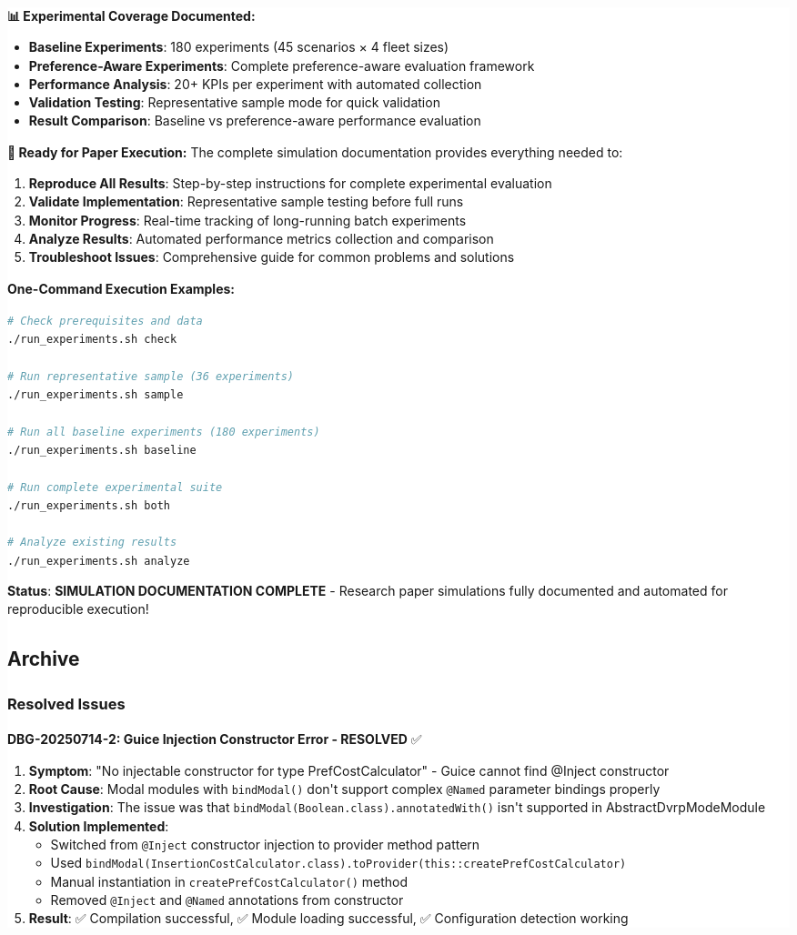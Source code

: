 **📊 Experimental Coverage Documented:**
- **Baseline Experiments**: 180 experiments (45 scenarios × 4 fleet sizes)
- **Preference-Aware Experiments**: Complete preference-aware evaluation framework
- **Performance Analysis**: 20+ KPIs per experiment with automated collection
- **Validation Testing**: Representative sample mode for quick validation
- **Result Comparison**: Baseline vs preference-aware performance evaluation

**🚀 Ready for Paper Execution:**
The complete simulation documentation provides everything needed to:
1. **Reproduce All Results**: Step-by-step instructions for complete experimental evaluation
2. **Validate Implementation**: Representative sample testing before full runs
3. **Monitor Progress**: Real-time tracking of long-running batch experiments
4. **Analyze Results**: Automated performance metrics collection and comparison
5. **Troubleshoot Issues**: Comprehensive guide for common problems and solutions

**One-Command Execution Examples:**
```bash
# Check prerequisites and data
./run_experiments.sh check

# Run representative sample (36 experiments)
./run_experiments.sh sample

# Run all baseline experiments (180 experiments)  
./run_experiments.sh baseline

# Run complete experimental suite
./run_experiments.sh both

# Analyze existing results
./run_experiments.sh analyze
```

**Status**: **SIMULATION DOCUMENTATION COMPLETE** - Research paper simulations fully documented and automated for reproducible execution!

## Archive

### Resolved Issues
**DBG-20250714-2: Guice Injection Constructor Error - RESOLVED** ✅
1. **Symptom**: "No injectable constructor for type PrefCostCalculator" - Guice cannot find @Inject constructor
2. **Root Cause**: Modal modules with `bindModal()` don't support complex `@Named` parameter bindings properly
3. **Investigation**: The issue was that `bindModal(Boolean.class).annotatedWith()` isn't supported in AbstractDvrpModeModule
4. **Solution Implemented**: 
   - Switched from `@Inject` constructor injection to provider method pattern
   - Used `bindModal(InsertionCostCalculator.class).toProvider(this::createPrefCostCalculator)`
   - Manual instantiation in `createPrefCostCalculator()` method
   - Removed `@Inject` and `@Named` annotations from constructor
5. **Result**: ✅ Compilation successful, ✅ Module loading successful, ✅ Configuration detection working
